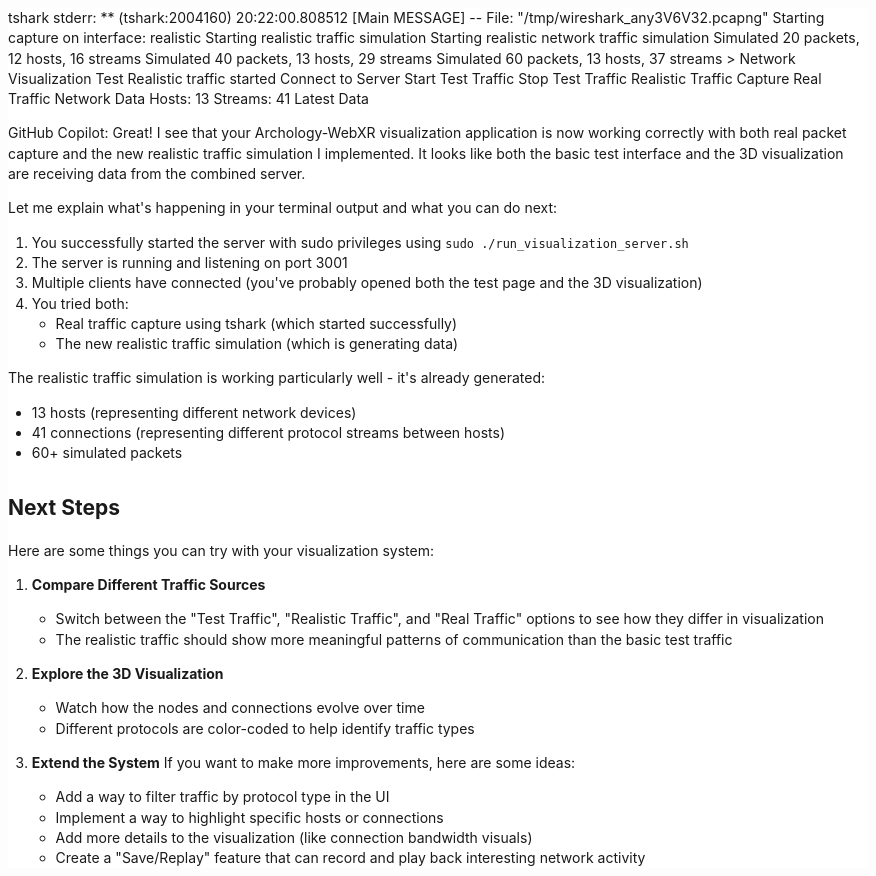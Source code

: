 tshark stderr: ** (tshark:2004160) 20:22:00.808512 [Main MESSAGE] -- File: "/tmp/wireshark_any3V6V32.pcapng"
Starting capture on interface: realistic
Starting realistic traffic simulation
Starting realistic network traffic simulation
Simulated 20 packets, 12 hosts, 16 streams
Simulated 40 packets, 13 hosts, 29 streams
Simulated 60 packets, 13 hosts, 37 streams > Network Visualization Test
Realistic traffic started
Connect to Server Start Test Traffic Stop Test Traffic Realistic Traffic Capture Real Traffic
Network Data
Hosts: 13
Streams: 41
Latest Data


GitHub Copilot: Great! I see that your Archology-WebXR visualization application is now working correctly with both real packet capture and the new realistic traffic simulation I implemented. It looks like both the basic test interface and the 3D visualization are receiving data from the combined server.

Let me explain what's happening in your terminal output and what you can do next:

1. You successfully started the server with sudo privileges using `sudo ./run_visualization_server.sh`
2. The server is running and listening on port 3001
3. Multiple clients have connected (you've probably opened both the test page and the 3D visualization)
4. You tried both:
   - Real traffic capture using tshark (which started successfully)
   - The new realistic traffic simulation (which is generating data)

The realistic traffic simulation is working particularly well - it's already generated:
- 13 hosts (representing different network devices)
- 41 connections (representing different protocol streams between hosts)
- 60+ simulated packets

## Next Steps

Here are some things you can try with your visualization system:

1. **Compare Different Traffic Sources**
   - Switch between the "Test Traffic", "Realistic Traffic", and "Real Traffic" options to see how they differ in visualization
   - The realistic traffic should show more meaningful patterns of communication than the basic test traffic

2. **Explore the 3D Visualization**
   - Watch how the nodes and connections evolve over time
   - Different protocols are color-coded to help identify traffic types

3. **Extend the System**
   If you want to make more improvements, here are some ideas:

   - Add a way to filter traffic by protocol type in the UI
   - Implement a way to highlight specific hosts or connections
   - Add more details to the visualization (like connection bandwidth visuals)
   - Create a "Save/Replay" feature that can record and play back interesting network activity

